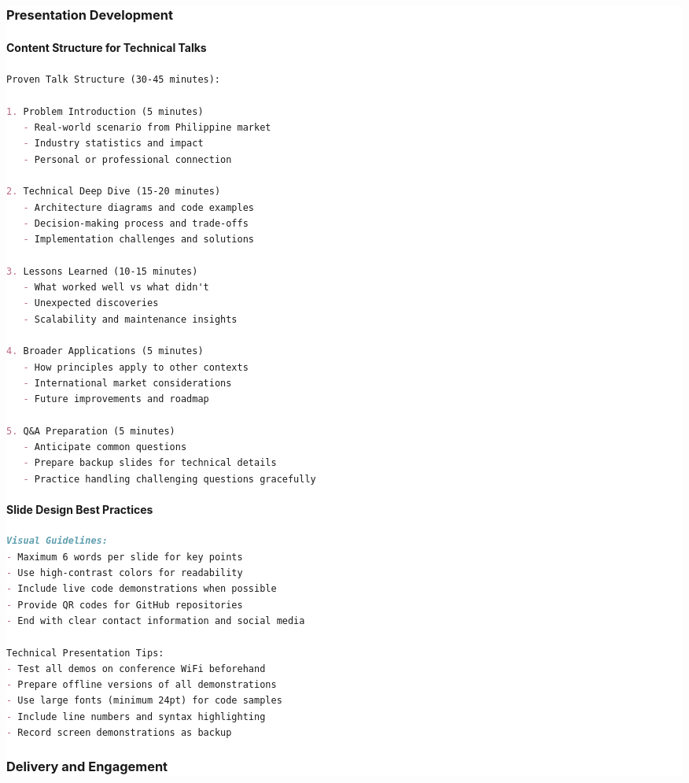 ### Presentation Development

#### Content Structure for Technical Talks
```markdown
Proven Talk Structure (30-45 minutes):

1. Problem Introduction (5 minutes)
   - Real-world scenario from Philippine market
   - Industry statistics and impact
   - Personal or professional connection

2. Technical Deep Dive (15-20 minutes)
   - Architecture diagrams and code examples
   - Decision-making process and trade-offs
   - Implementation challenges and solutions

3. Lessons Learned (10-15 minutes)
   - What worked well vs what didn't
   - Unexpected discoveries
   - Scalability and maintenance insights

4. Broader Applications (5 minutes)
   - How principles apply to other contexts
   - International market considerations
   - Future improvements and roadmap

5. Q&A Preparation (5 minutes)
   - Anticipate common questions
   - Prepare backup slides for technical details
   - Practice handling challenging questions gracefully
```

#### Slide Design Best Practices
```markdown
Visual Guidelines:
- Maximum 6 words per slide for key points
- Use high-contrast colors for readability
- Include live code demonstrations when possible
- Provide QR codes for GitHub repositories
- End with clear contact information and social media

Technical Presentation Tips:
- Test all demos on conference WiFi beforehand
- Prepare offline versions of all demonstrations
- Use large fonts (minimum 24pt) for code samples
- Include line numbers and syntax highlighting
- Record screen demonstrations as backup
```

### Delivery and Engagement
